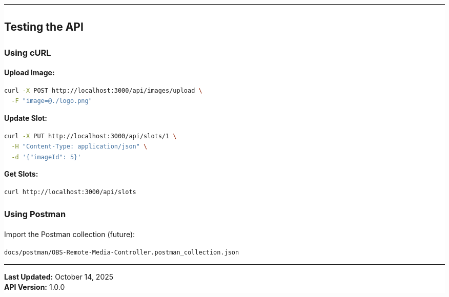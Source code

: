 ```javascript
```

---

## Testing the API

### Using cURL

**Upload Image:**
```bash
curl -X POST http://localhost:3000/api/images/upload \
  -F "image=@./logo.png"
```

**Update Slot:**
```bash
curl -X PUT http://localhost:3000/api/slots/1 \
  -H "Content-Type: application/json" \
  -d '{"imageId": 5}'
```

**Get Slots:**
```bash
curl http://localhost:3000/api/slots
```

### Using Postman

Import the Postman collection (future):
```
docs/postman/OBS-Remote-Media-Controller.postman_collection.json
```

---

**Last Updated:** October 14, 2025  
**API Version:** 1.0.0
